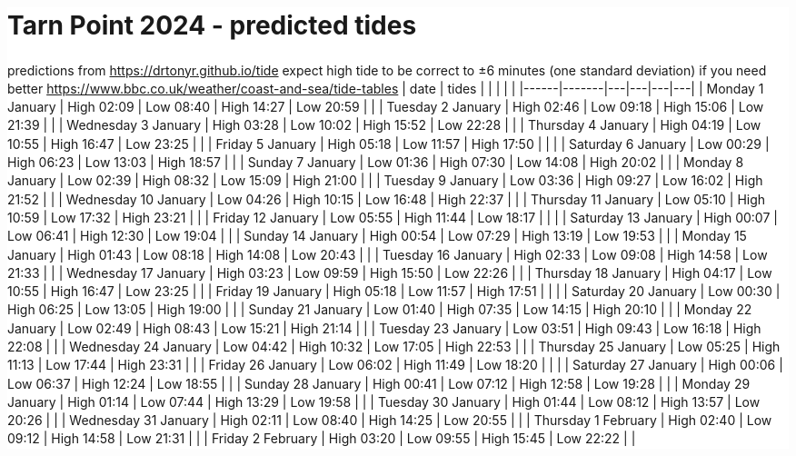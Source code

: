 # Tarn Point 2024 - predicted tides
predictions from https://drtonyr.github.io/tide
expect high tide to be correct to ±6 minutes (one standard deviation)
if you need better https://www.bbc.co.uk/weather/coast-and-sea/tide-tables
| date | tides |   |   |   |   |
|------|-------|---|---|---|---|
| Monday 1 January | High 02:09 | Low 08:40 | High 14:27 | Low 20:59 |  |
| Tuesday 2 January | High 02:46 | Low 09:18 | High 15:06 | Low 21:39 |  |
| Wednesday 3 January | High 03:28 | Low 10:02 | High 15:52 | Low 22:28 |  |
| Thursday 4 January | High 04:19 | Low 10:55 | High 16:47 | Low 23:25 |  |
| Friday 5 January | High 05:18 | Low 11:57 | High 17:50 |  |  |
| Saturday 6 January | Low 00:29 | High 06:23 | Low 13:03 | High 18:57 |  |
| Sunday 7 January | Low 01:36 | High 07:30 | Low 14:08 | High 20:02 |  |
| Monday 8 January | Low 02:39 | High 08:32 | Low 15:09 | High 21:00 |  |
| Tuesday 9 January | Low 03:36 | High 09:27 | Low 16:02 | High 21:52 |  |
| Wednesday 10 January | Low 04:26 | High 10:15 | Low 16:48 | High 22:37 |  |
| Thursday 11 January | Low 05:10 | High 10:59 | Low 17:32 | High 23:21 |  |
| Friday 12 January | Low 05:55 | High 11:44 | Low 18:17 |  |  |
| Saturday 13 January | High 00:07 | Low 06:41 | High 12:30 | Low 19:04 |  |
| Sunday 14 January | High 00:54 | Low 07:29 | High 13:19 | Low 19:53 |  |
| Monday 15 January | High 01:43 | Low 08:18 | High 14:08 | Low 20:43 |  |
| Tuesday 16 January | High 02:33 | Low 09:08 | High 14:58 | Low 21:33 |  |
| Wednesday 17 January | High 03:23 | Low 09:59 | High 15:50 | Low 22:26 |  |
| Thursday 18 January | High 04:17 | Low 10:55 | High 16:47 | Low 23:25 |  |
| Friday 19 January | High 05:18 | Low 11:57 | High 17:51 |  |  |
| Saturday 20 January | Low 00:30 | High 06:25 | Low 13:05 | High 19:00 |  |
| Sunday 21 January | Low 01:40 | High 07:35 | Low 14:15 | High 20:10 |  |
| Monday 22 January | Low 02:49 | High 08:43 | Low 15:21 | High 21:14 |  |
| Tuesday 23 January | Low 03:51 | High 09:43 | Low 16:18 | High 22:08 |  |
| Wednesday 24 January | Low 04:42 | High 10:32 | Low 17:05 | High 22:53 |  |
| Thursday 25 January | Low 05:25 | High 11:13 | Low 17:44 | High 23:31 |  |
| Friday 26 January | Low 06:02 | High 11:49 | Low 18:20 |  |  |
| Saturday 27 January | High 00:06 | Low 06:37 | High 12:24 | Low 18:55 |  |
| Sunday 28 January | High 00:41 | Low 07:12 | High 12:58 | Low 19:28 |  |
| Monday 29 January | High 01:14 | Low 07:44 | High 13:29 | Low 19:58 |  |
| Tuesday 30 January | High 01:44 | Low 08:12 | High 13:57 | Low 20:26 |  |
| Wednesday 31 January | High 02:11 | Low 08:40 | High 14:25 | Low 20:55 |  |
| Thursday 1 February | High 02:40 | Low 09:12 | High 14:58 | Low 21:31 |  |
| Friday 2 February | High 03:20 | Low 09:55 | High 15:45 | Low 22:22 |  |